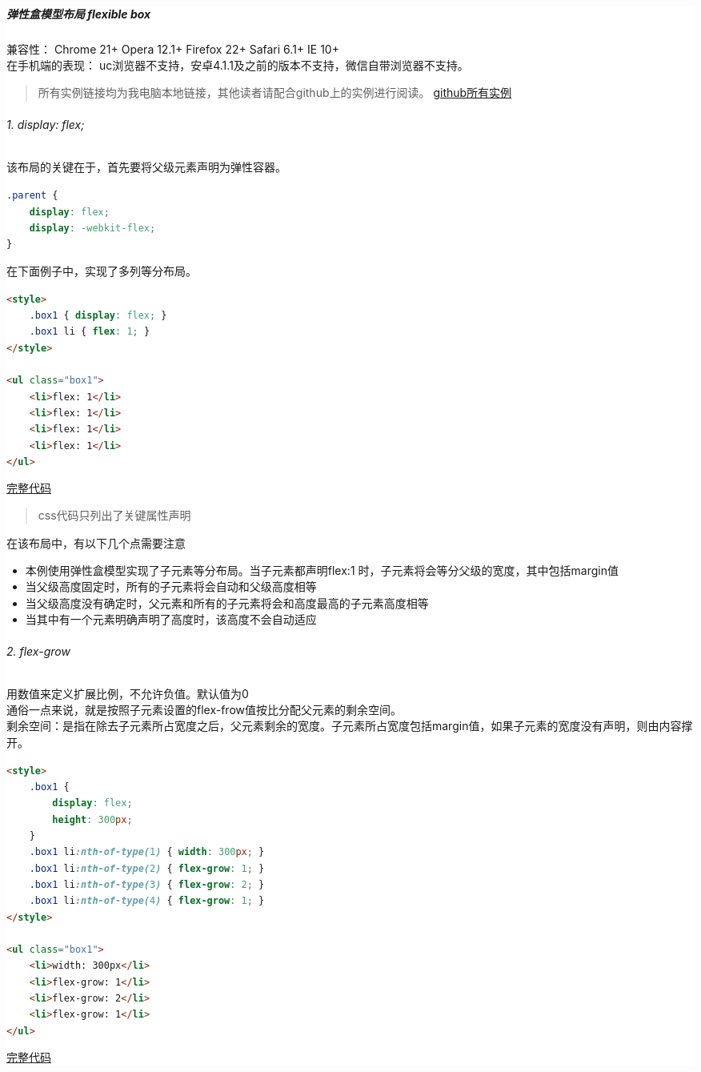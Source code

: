 ##### 弹性盒模型布局 flexible box
兼容性： Chrome 21+ Opera 12.1+ Firefox 22+ Safari 6.1+ IE 10+  
在手机端的表现： uc浏览器不支持，安卓4.1.1及之前的版本不支持，微信自带浏览器不支持。

> 所有实例链接均为我电脑本地链接，其他读者请配合github上的实例进行阅读。
> [github所有实例](https://github.com/yangbo5207/front-end-road/tree/master/023.flexible/new)

###### 1. display: flex;

该布局的关键在于，首先要将父级元素声明为弹性容器。
```css
.parent { 
    display: flex;
    display: -webkit-flex;
}
```

在下面例子中，实现了多列等分布局。
```html
<style>
    .box1 { display: flex; }
    .box1 li { flex: 1; }
</style>

<ul class="box1">
    <li>flex: 1</li>
    <li>flex: 1</li>
    <li>flex: 1</li>
    <li>flex: 1</li>
</ul>
```

[完整代码](http://127.0.0.1/integration/front-end-road/023.flexible/new/flex-01.html)

> css代码只列出了关键属性声明

在该布局中，有以下几个点需要注意
- 本例使用弹性盒模型实现了子元素等分布局。当子元素都声明flex:1 时，子元素将会等分父级的宽度，其中包括margin值
- 当父级高度固定时，所有的子元素将会自动和父级高度相等
- 当父级高度没有确定时，父元素和所有的子元素将会和高度最高的子元素高度相等
- 当其中有一个元素明确声明了高度时，该高度不会自动适应

###### 2. flex-grow
用数值来定义扩展比例，不允许负值。默认值为0  
通俗一点来说，就是按照子元素设置的flex-frow值按比分配父元素的剩余空间。  
剩余空间：是指在除去子元素所占宽度之后，父元素剩余的宽度。子元素所占宽度包括margin值，如果子元素的宽度没有声明，则由内容撑开。
```html
<style>
    .box1 { 
        display: flex; 
        height: 300px; 
    }
    .box1 li:nth-of-type(1) { width: 300px; }
    .box1 li:nth-of-type(2) { flex-grow: 1; }
    .box1 li:nth-of-type(3) { flex-grow: 2; }
    .box1 li:nth-of-type(4) { flex-grow: 1; }
</style>

<ul class="box1">
    <li>width: 300px</li>
    <li>flex-grow: 1</li>
    <li>flex-grow: 2</li>
    <li>flex-grow: 1</li>
</ul>
```
[完整代码](http://127.0.0.1/integration/front-end-road/023.flexible/new/flex-02.html)
